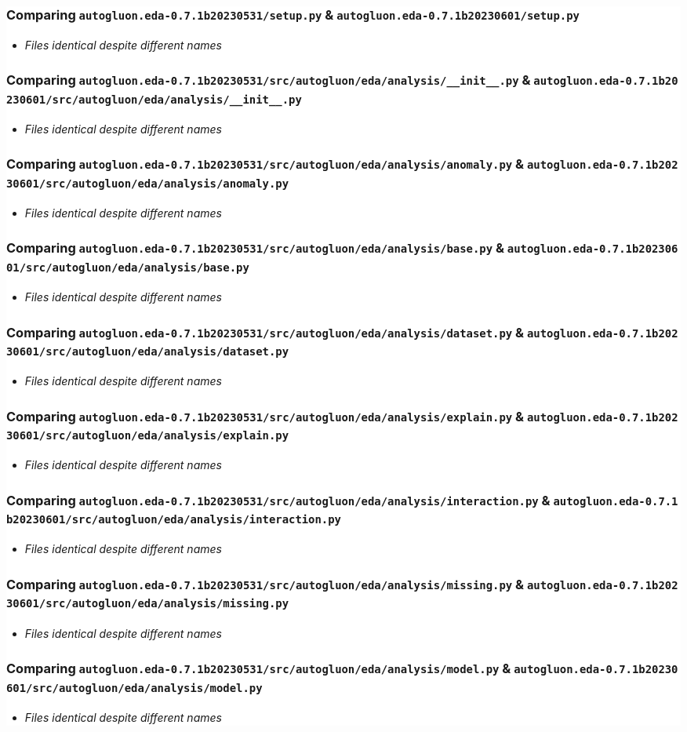 ### Comparing `autogluon.eda-0.7.1b20230531/setup.py` & `autogluon.eda-0.7.1b20230601/setup.py`

 * *Files identical despite different names*

### Comparing `autogluon.eda-0.7.1b20230531/src/autogluon/eda/analysis/__init__.py` & `autogluon.eda-0.7.1b20230601/src/autogluon/eda/analysis/__init__.py`

 * *Files identical despite different names*

### Comparing `autogluon.eda-0.7.1b20230531/src/autogluon/eda/analysis/anomaly.py` & `autogluon.eda-0.7.1b20230601/src/autogluon/eda/analysis/anomaly.py`

 * *Files identical despite different names*

### Comparing `autogluon.eda-0.7.1b20230531/src/autogluon/eda/analysis/base.py` & `autogluon.eda-0.7.1b20230601/src/autogluon/eda/analysis/base.py`

 * *Files identical despite different names*

### Comparing `autogluon.eda-0.7.1b20230531/src/autogluon/eda/analysis/dataset.py` & `autogluon.eda-0.7.1b20230601/src/autogluon/eda/analysis/dataset.py`

 * *Files identical despite different names*

### Comparing `autogluon.eda-0.7.1b20230531/src/autogluon/eda/analysis/explain.py` & `autogluon.eda-0.7.1b20230601/src/autogluon/eda/analysis/explain.py`

 * *Files identical despite different names*

### Comparing `autogluon.eda-0.7.1b20230531/src/autogluon/eda/analysis/interaction.py` & `autogluon.eda-0.7.1b20230601/src/autogluon/eda/analysis/interaction.py`

 * *Files identical despite different names*

### Comparing `autogluon.eda-0.7.1b20230531/src/autogluon/eda/analysis/missing.py` & `autogluon.eda-0.7.1b20230601/src/autogluon/eda/analysis/missing.py`

 * *Files identical despite different names*

### Comparing `autogluon.eda-0.7.1b20230531/src/autogluon/eda/analysis/model.py` & `autogluon.eda-0.7.1b20230601/src/autogluon/eda/analysis/model.py`

 * *Files identical despite different names*
